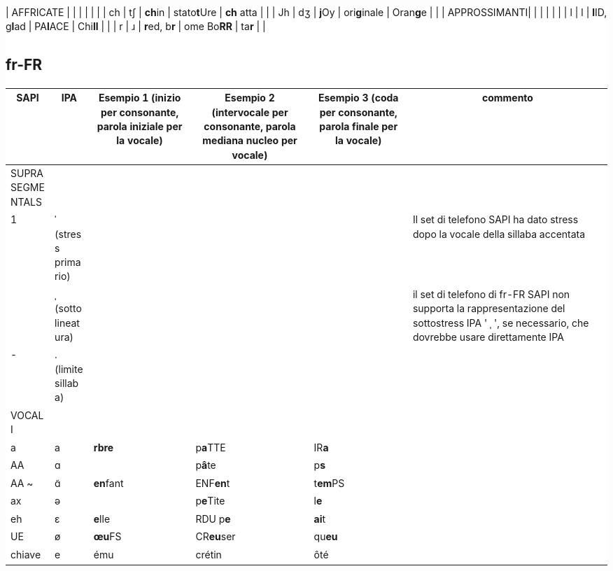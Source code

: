 | AFFRICATE           |      |                                                            |                                                              |                                                         |                                                              |
| ch                   | tʃ   | **ch**in                                                       | stato**t**Ure                                                       | **ch** atta                                                  |                                                              |
| Jh                   | dʒ   | **j**Oy                                                        | ori**g**inale                                                     | Oran**g**e                                                  |                                                              |
| APPROSSIMANTI|      |                                                            |                                                              |                                                         |                                                              |
| l                    | l    | **l**ID, g**l**ad                                                  | PA**l**ACE                                                       | Chi**ll**                                                   |                                                              |
| r                    | ɹ    | **r**ed, b**r**                                                 | ome Bo**RR**                                                       | ta**r**                                                     |                                                              |

## <a name="fr-fr"></a>fr-FR

| SAPI            | IPA                   | Esempio 1 (inizio per consonante, parola iniziale per la vocale) | Esempio 2 (intervocale per consonante, parola mediana nucleo per vocale) | Esempio 3 (coda per consonante, parola finale per la vocale) | commento                                                      |
| --------------- | --------------------- | -------------------------------------------------------- | ------------------------------------------------------------ | ----------------------------------------------------- | ------------------------------------------------------------ |
| SUPRASEGMENTALS |                       |                                                          |                                                              |                                                       |                                                              |
| 1               | ˈ (stress primario)    |                                                          |                                                              |                                                       | Il set di telefono SAPI ha dato stress dopo la vocale della sillaba accentata |
|                 | ˌ (sottolineatura)         |                                                          |                                                              |                                                       | il set di telefono di fr-FR SAPI non supporta la rappresentazione del sottostress IPA ' ˌ ', se necessario, che dovrebbe usare direttamente IPA |
| -               | . (limite sillaba) |                                                          |                                                              |                                                       |                                                              |
| VOCALI          |                       |                                                          |                                                              |                                                       |                                                              |
| a               | a                     | **rbre**                                                    | p**a**TTE                                                        | IR**a**                                                   |                                                              |
| AA              | ɑ                     |                                                          | p**â**te                                                         | p**s**                                                   |                                                              |
| AA ~            | ɑ̃                     | **en**fant                                                   | ENF**en**t                                                       | t**em**PS                                                 |                                                              |
| ax              | ə                     |                                                          | p**e**Tite                                                       | l**e**                                                    |                                                              |
| eh              | ɛ                     | **e**lle                                                     | RDU p**e**                                                        | **ai**t                                                 |                                                              |
| UE              | ø                     | **œu**FS                                                     | CR**eu**ser                                                      | qu**eu**                                                  |                                                              |
| chiave              | e                     | ému                                                      | crétin                                                       | ôté                                                   |                                                              |